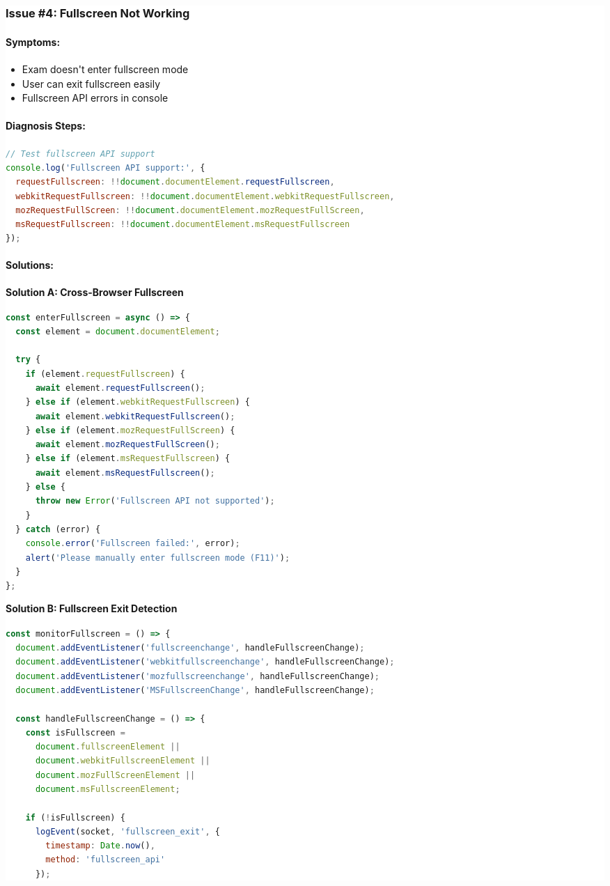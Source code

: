 
### **Issue #4: Fullscreen Not Working**

#### **Symptoms:**
- Exam doesn't enter fullscreen mode
- User can exit fullscreen easily
- Fullscreen API errors in console

#### **Diagnosis Steps:**
```javascript
// Test fullscreen API support
console.log('Fullscreen API support:', {
  requestFullscreen: !!document.documentElement.requestFullscreen,
  webkitRequestFullscreen: !!document.documentElement.webkitRequestFullscreen,
  mozRequestFullScreen: !!document.documentElement.mozRequestFullScreen,
  msRequestFullscreen: !!document.documentElement.msRequestFullscreen
});
```

#### **Solutions:**

**Solution A: Cross-Browser Fullscreen**
```javascript
const enterFullscreen = async () => {
  const element = document.documentElement;
  
  try {
    if (element.requestFullscreen) {
      await element.requestFullscreen();
    } else if (element.webkitRequestFullscreen) {
      await element.webkitRequestFullscreen();
    } else if (element.mozRequestFullScreen) {
      await element.mozRequestFullScreen();
    } else if (element.msRequestFullscreen) {
      await element.msRequestFullscreen();
    } else {
      throw new Error('Fullscreen API not supported');
    }
  } catch (error) {
    console.error('Fullscreen failed:', error);
    alert('Please manually enter fullscreen mode (F11)');
  }
};
```

**Solution B: Fullscreen Exit Detection**
```javascript
const monitorFullscreen = () => {
  document.addEventListener('fullscreenchange', handleFullscreenChange);
  document.addEventListener('webkitfullscreenchange', handleFullscreenChange);
  document.addEventListener('mozfullscreenchange', handleFullscreenChange);
  document.addEventListener('MSFullscreenChange', handleFullscreenChange);
  
  const handleFullscreenChange = () => {
    const isFullscreen = 
      document.fullscreenElement ||
      document.webkitFullscreenElement ||
      document.mozFullScreenElement ||
      document.msFullscreenElement;
      
    if (!isFullscreen) {
      logEvent(socket, 'fullscreen_exit', { 
        timestamp: Date.now(),
        method: 'fullscreen_api' 
      });
```